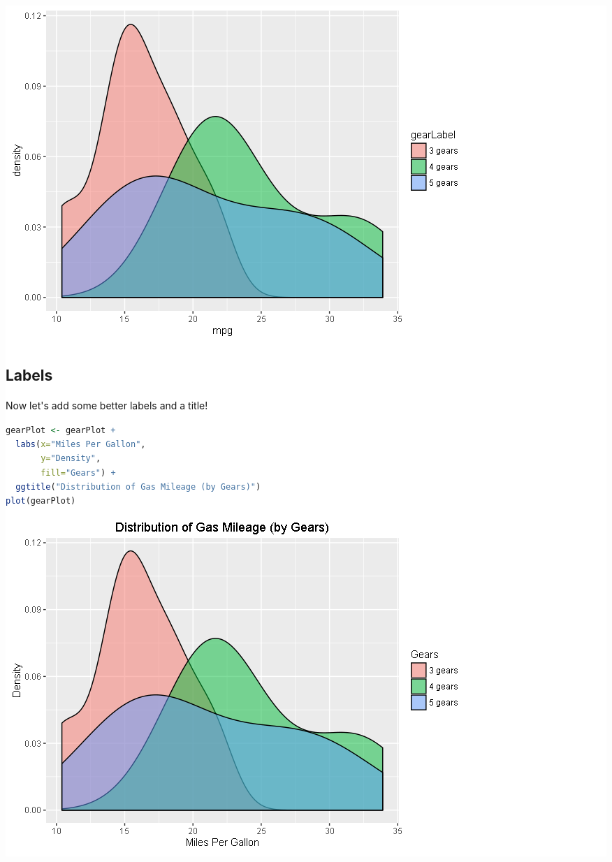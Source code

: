 ![](Lecture8_files/figure-markdown_github/plotByGears-2.png)

Labels
------

Now let's add some better labels and a title!

``` r
gearPlot <- gearPlot +
  labs(x="Miles Per Gallon",
       y="Density",
       fill="Gears") +
  ggtitle("Distribution of Gas Mileage (by Gears)")
plot(gearPlot)
```

![](Lecture8_files/figure-markdown_github/gearLabels-1.png)